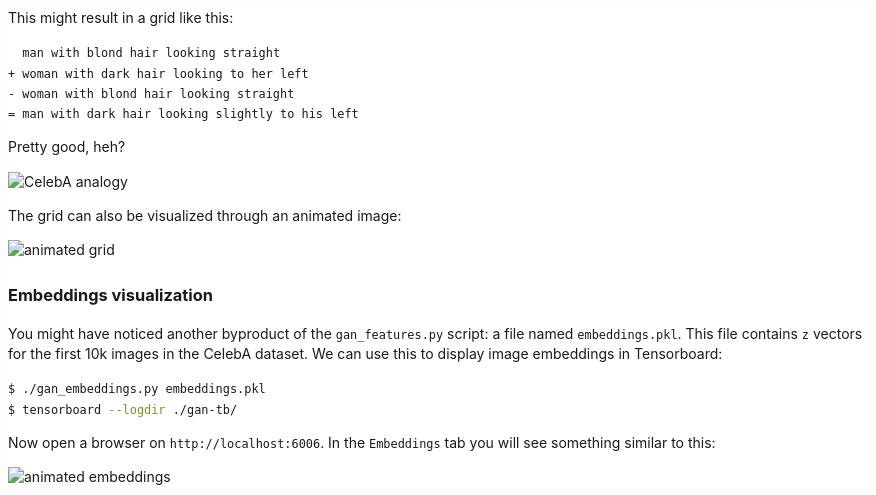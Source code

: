 This might result in a grid like this:

```
  man with blond hair looking straight
+ woman with dark hair looking to her left
- woman with blond hair looking straight
= man with dark hair looking slightly to his left
```

Pretty good, heh?

![CelebA analogy](celeba-analogy.png)

The grid can also be visualized through an animated image:

![animated grid](gan-grid-animated.gif)

### Embeddings visualization

You might have noticed another byproduct of the `gan_features.py` script: a file named `embeddings.pkl`.
This file contains `z` vectors for the first 10k images in the CelebA dataset.
We can use this to display image embeddings in Tensorboard:

```sh
$ ./gan_embeddings.py embeddings.pkl
$ tensorboard --logdir ./gan-tb/
```

Now open a browser on `http://localhost:6006`.
In the `Embeddings` tab you will see something similar to this:

![animated embeddings](celeba-embeddings.gif)

